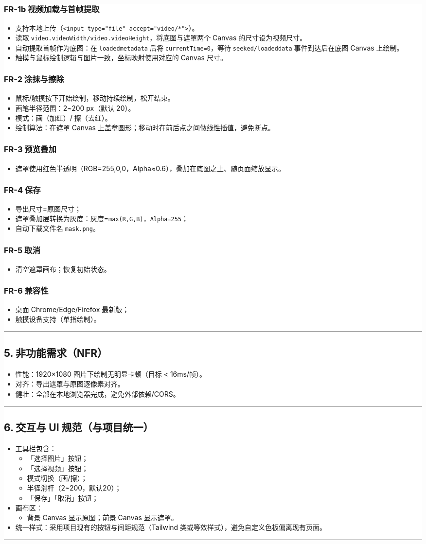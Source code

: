 ### FR-1b 视频加载与首帧提取
- 支持本地上传（`<input type="file" accept="video/*">`）。
- 读取 `video.videoWidth/video.videoHeight`，将底图与遮罩两个 Canvas 的尺寸设为视频尺寸。
- 自动提取首帧作为底图：在 `loadedmetadata` 后将 `currentTime=0`，等待 `seeked/loadeddata` 事件到达后在底图 Canvas 上绘制。
- 触摸与鼠标绘制逻辑与图片一致，坐标映射使用对应的 Canvas 尺寸。

### FR-2 涂抹与擦除
- 鼠标/触摸按下开始绘制，移动持续绘制，松开结束。
- 画笔半径范围：2~200 px（默认 20）。
- 模式：画（加红）/ 擦（去红）。
- 绘制算法：在遮罩 Canvas 上盖章圆形；移动时在前后点之间做线性插值，避免断点。

### FR-3 预览叠加
- 遮罩使用红色半透明（RGB=255,0,0，Alpha≈0.6），叠加在底图之上、随页面缩放显示。

### FR-4 保存
- 导出尺寸=原图尺寸；
- 遮罩叠加层转换为灰度：灰度=`max(R,G,B)`，`Alpha=255`；
- 自动下载文件名 `mask.png`。

### FR-5 取消
- 清空遮罩画布；恢复初始状态。

### FR-6 兼容性
- 桌面 Chrome/Edge/Firefox 最新版；
- 触摸设备支持（单指绘制）。

---

## 5. 非功能需求（NFR）

- 性能：1920×1080 图片下绘制无明显卡顿（目标 < 16ms/帧）。
- 对齐：导出遮罩与原图逐像素对齐。
- 健壮：全部在本地浏览器完成，避免外部依赖/CORS。

---

## 6. 交互与 UI 规范（与项目统一）

- 工具栏包含：
  - 「选择图片」按钮；
  - 「选择视频」按钮；
  - 模式切换（画/擦）；
  - 半径滑杆（2~200，默认20）；
  - 「保存」「取消」按钮；
- 画布区：
  - 背景 Canvas 显示原图；前景 Canvas 显示遮罩。
- 统一样式：采用项目现有的按钮与间距规范（Tailwind 类或等效样式），避免自定义色板偏离现有页面。

---
